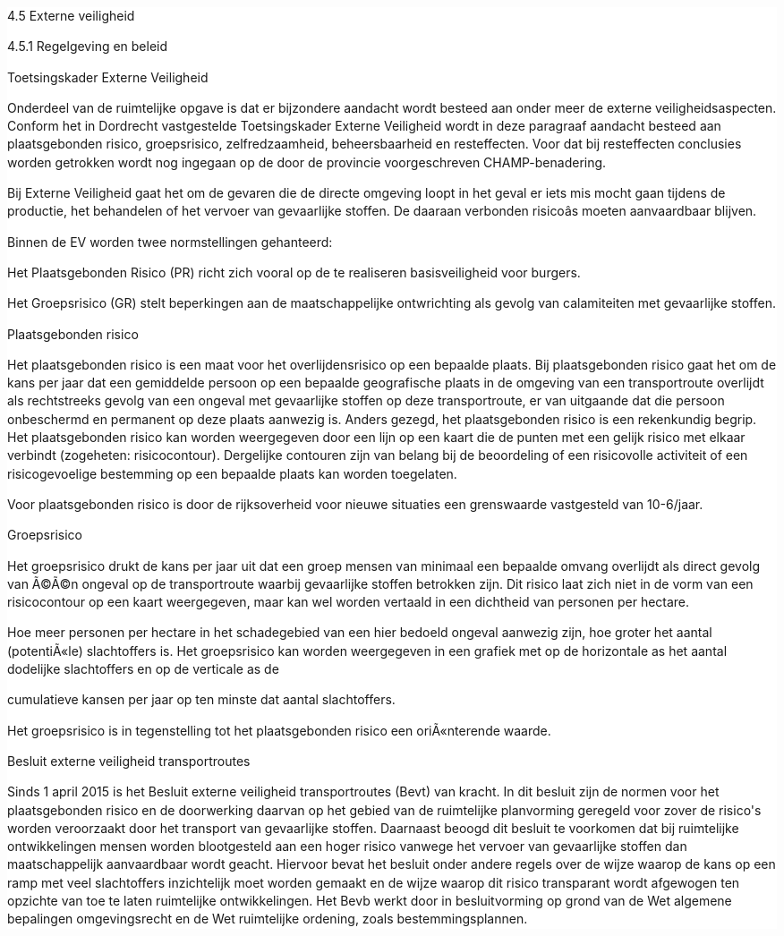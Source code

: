 4\.5 Externe veiligheid

4\.5\.1 Regelgeving en beleid

Toetsingskader Externe Veiligheid

Onderdeel van de ruimtelijke opgave is dat er bijzondere aandacht wordt besteed aan onder meer de externe veiligheidsaspecten. Conform het in Dordrecht vastgestelde Toetsingskader Externe Veiligheid wordt in deze paragraaf aandacht besteed aan plaatsgebonden risico, groepsrisico, zelfredzaamheid, beheersbaarheid en resteffecten. Voor dat bij resteffecten conclusies worden getrokken wordt nog ingegaan op de door de provincie voorgeschreven CHAMP\-benadering.

Bij Externe Veiligheid gaat het om de gevaren die de directe omgeving loopt in het geval er iets mis mocht gaan tijdens de productie, het behandelen of het vervoer van gevaarlijke stoffen. De daaraan verbonden risicoâs moeten aanvaardbaar blijven.

Binnen de EV worden twee normstellingen gehanteerd:

Het Plaatsgebonden Risico (PR) richt zich vooral op de te realiseren basisveiligheid voor burgers.

Het Groepsrisico (GR) stelt beperkingen aan de maatschappelijke ontwrichting als gevolg van calamiteiten met gevaarlijke stoffen.

Plaatsgebonden risico

Het plaatsgebonden risico is een maat voor het overlijdensrisico op een bepaalde plaats. Bij plaatsgebonden risico gaat het om de kans per jaar dat een gemiddelde persoon op een bepaalde geografische plaats in de omgeving van een transportroute overlijdt als rechtstreeks gevolg van een ongeval met gevaarlijke stoffen op deze transportroute, er van uitgaande dat die persoon onbeschermd en permanent op deze plaats aanwezig is. Anders gezegd, het plaatsgebonden risico is een rekenkundig begrip. Het plaatsgebonden risico kan worden weergegeven door een lijn op een kaart die de punten met een gelijk risico met elkaar verbindt (zogeheten: risicocontour). Dergelijke contouren zijn van belang bij de beoordeling of een risicovolle activiteit of een risicogevoelige bestemming op een bepaalde plaats kan worden toegelaten.

Voor plaatsgebonden risico is door de rijksoverheid voor nieuwe situaties een grenswaarde vastgesteld van 10\-6/jaar.

Groepsrisico

Het groepsrisico drukt de kans per jaar uit dat een groep mensen van minimaal een bepaalde omvang overlijdt als direct gevolg van Ã©Ã©n ongeval op de transportroute waarbij gevaarlijke stoffen betrokken zijn. Dit risico laat zich niet in de vorm van een risicocontour op een kaart weergegeven, maar kan wel worden vertaald in een dichtheid van personen per hectare.

Hoe meer personen per hectare in het schadegebied van een hier bedoeld ongeval aanwezig zijn, hoe groter het aantal (potentiÃ«le) slachtoffers is. Het groepsrisico kan worden weergegeven in een grafiek met op de horizontale as het aantal dodelijke slachtoffers en op de verticale as de

cumulatieve kansen per jaar op ten minste dat aantal slachtoffers.

Het groepsrisico is in tegenstelling tot het plaatsgebonden risico een oriÃ«nterende waarde.

Besluit externe veiligheid transportroutes

Sinds 1 april 2015 is het Besluit externe veiligheid transportroutes (Bevt) van kracht. In dit besluit zijn de normen voor het plaatsgebonden risico en de doorwerking daarvan op het gebied van de ruimtelijke planvorming geregeld voor zover de risico's worden veroorzaakt door het transport van gevaarlijke stoffen. Daarnaast beoogd dit besluit te voorkomen dat bij ruimtelijke ontwikkelingen mensen worden blootgesteld aan een hoger risico vanwege het vervoer van gevaarlijke stoffen dan maatschappelijk aanvaardbaar wordt geacht. Hiervoor bevat het besluit onder andere regels over de wijze waarop de kans op een ramp met veel slachtoffers inzichtelijk moet worden gemaakt en de wijze waarop dit risico transparant wordt afgewogen ten opzichte van toe te laten ruimtelijke ontwikkelingen. Het Bevb werkt door in besluitvorming op grond van de Wet algemene bepalingen omgevingsrecht en de Wet ruimtelijke ordening, zoals bestemmingsplannen.
